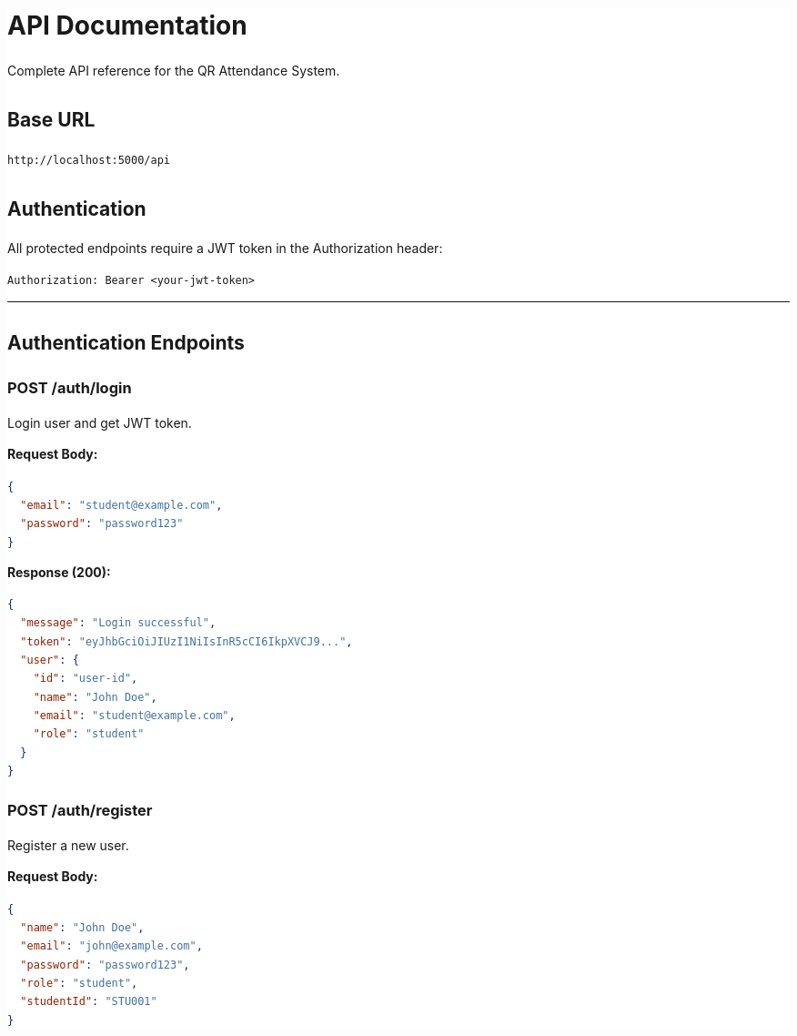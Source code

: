 # API Documentation

Complete API reference for the QR Attendance System.

## Base URL
```
http://localhost:5000/api
```

## Authentication
All protected endpoints require a JWT token in the Authorization header:
```
Authorization: Bearer <your-jwt-token>
```

---

## Authentication Endpoints

### POST /auth/login
Login user and get JWT token.

**Request Body:**
```json
{
  "email": "student@example.com",
  "password": "password123"
}
```

**Response (200):**
```json
{
  "message": "Login successful",
  "token": "eyJhbGciOiJIUzI1NiIsInR5cCI6IkpXVCJ9...",
  "user": {
    "id": "user-id",
    "name": "John Doe",
    "email": "student@example.com",
    "role": "student"
  }
}
```

### POST /auth/register
Register a new user.

**Request Body:**
```json
{
  "name": "John Doe",
  "email": "john@example.com", 
  "password": "password123",
  "role": "student",
  "studentId": "STU001"
}
```
